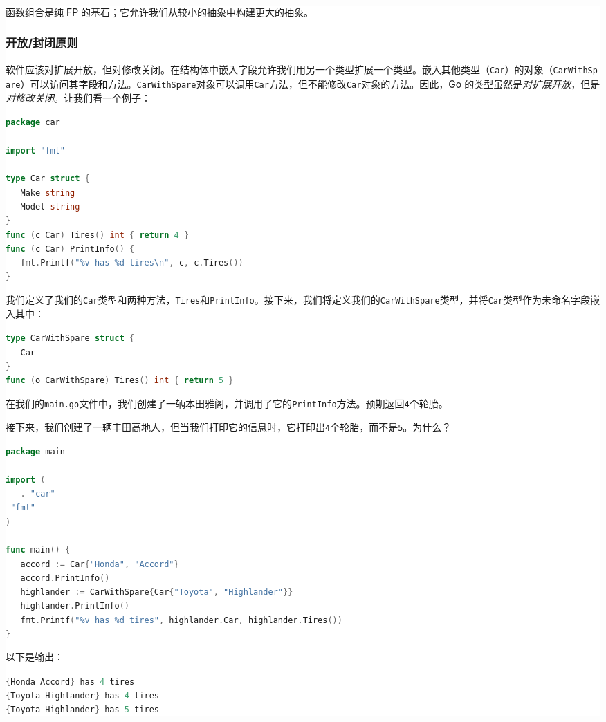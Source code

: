 函数组合是纯 FP 的基石；它允许我们从较小的抽象中构建更大的抽象。

### 开放/封闭原则

软件应该对扩展开放，但对修改关闭。在结构体中嵌入字段允许我们用另一个类型扩展一个类型。嵌入其他类型（`Car`）的对象（`CarWithSpare`）可以访问其字段和方法。`CarWithSpare`对象可以调用`Car`方法，但不能修改`Car`对象的方法。因此，Go 的类型虽然是*对扩展开放*，但是*对修改关闭*。让我们看一个例子：

```go
package car

import "fmt"

type Car struct {
   Make string
   Model string
}
func (c Car) Tires() int { return 4 }
func (c Car) PrintInfo() {
   fmt.Printf("%v has %d tires\n", c, c.Tires())
}
```

我们定义了我们的`Car`类型和两种方法，`Tires`和`PrintInfo`。接下来，我们将定义我们的`CarWithSpare`类型，并将`Car`类型作为未命名字段嵌入其中：

```go
type CarWithSpare struct {
   Car
}
func (o CarWithSpare) Tires() int { return 5 }
```

在我们的`main.go`文件中，我们创建了一辆本田雅阁，并调用了它的`PrintInfo`方法。预期返回`4`个轮胎。

接下来，我们创建了一辆丰田高地人，但当我们打印它的信息时，它打印出`4`个轮胎，而不是`5`。为什么？

```go
package main

import (
   . "car"
 "fmt"
)

func main() {
   accord := Car{"Honda", "Accord"}
   accord.PrintInfo()
   highlander := CarWithSpare{Car{"Toyota", "Highlander"}}
   highlander.PrintInfo()
   fmt.Printf("%v has %d tires", highlander.Car, highlander.Tires())
}
```

以下是输出：

```go
{Honda Accord} has 4 tires
{Toyota Highlander} has 4 tires
{Toyota Highlander} has 5 tires
```
